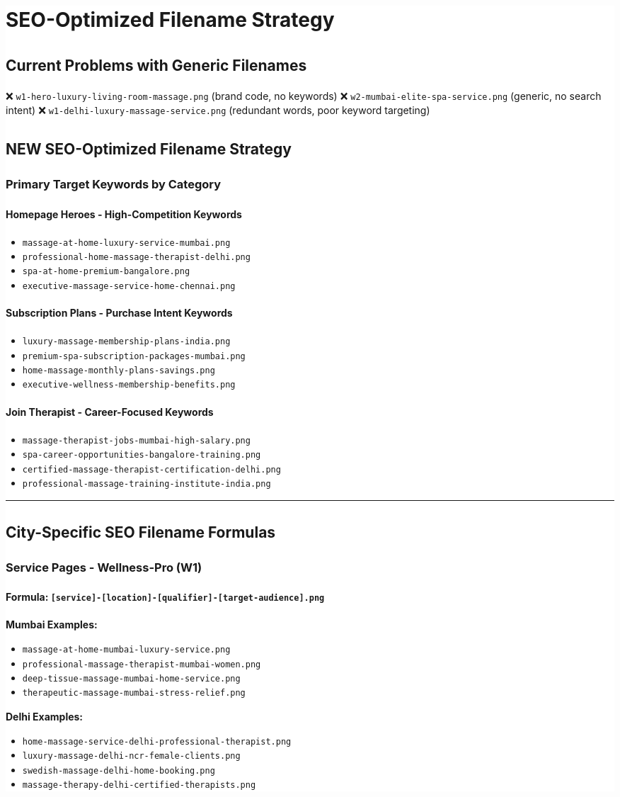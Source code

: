 # SEO-Optimized Filename Strategy

## Current Problems with Generic Filenames
❌ `w1-hero-luxury-living-room-massage.png` (brand code, no keywords)
❌ `w2-mumbai-elite-spa-service.png` (generic, no search intent)
❌ `w1-delhi-luxury-massage-service.png` (redundant words, poor keyword targeting)

## **NEW SEO-Optimized Filename Strategy**

### **Primary Target Keywords by Category**

#### **Homepage Heroes** - High-Competition Keywords
- `massage-at-home-luxury-service-mumbai.png`
- `professional-home-massage-therapist-delhi.png`
- `spa-at-home-premium-bangalore.png`
- `executive-massage-service-home-chennai.png`

#### **Subscription Plans** - Purchase Intent Keywords
- `luxury-massage-membership-plans-india.png`
- `premium-spa-subscription-packages-mumbai.png`
- `home-massage-monthly-plans-savings.png`
- `executive-wellness-membership-benefits.png`

#### **Join Therapist** - Career-Focused Keywords
- `massage-therapist-jobs-mumbai-high-salary.png`
- `spa-career-opportunities-bangalore-training.png`
- `certified-massage-therapist-certification-delhi.png`
- `professional-massage-training-institute-india.png`

---

## **City-Specific SEO Filename Formulas**

### **Service Pages - Wellness-Pro (W1)**

#### **Formula**: `[service]-[location]-[qualifier]-[target-audience].png`

**Mumbai Examples:**
- `massage-at-home-mumbai-luxury-service.png`
- `professional-massage-therapist-mumbai-women.png`
- `deep-tissue-massage-mumbai-home-service.png`
- `therapeutic-massage-mumbai-stress-relief.png`

**Delhi Examples:**
- `home-massage-service-delhi-professional-therapist.png`
- `luxury-massage-delhi-ncr-female-clients.png`
- `swedish-massage-delhi-home-booking.png`
- `massage-therapy-delhi-certified-therapists.png`
